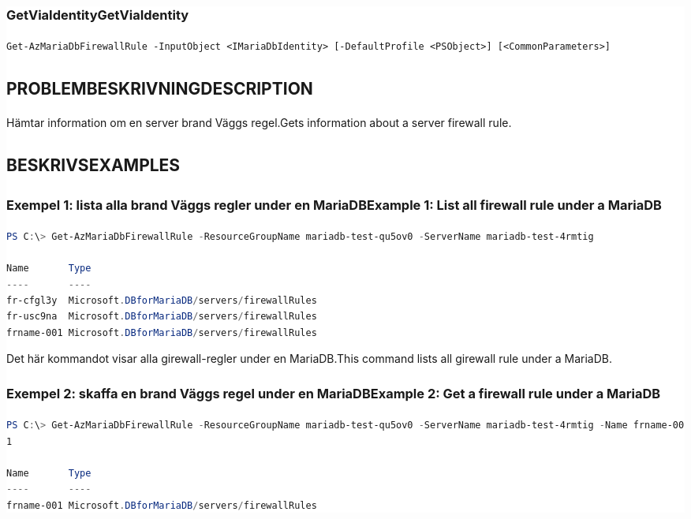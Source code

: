 ### <span data-ttu-id="7a09f-107">GetViaIdentity</span><span class="sxs-lookup"><span data-stu-id="7a09f-107">GetViaIdentity</span></span>
```
Get-AzMariaDbFirewallRule -InputObject <IMariaDbIdentity> [-DefaultProfile <PSObject>] [<CommonParameters>]
```

## <span data-ttu-id="7a09f-108">PROBLEMBESKRIVNING</span><span class="sxs-lookup"><span data-stu-id="7a09f-108">DESCRIPTION</span></span>
<span data-ttu-id="7a09f-109">Hämtar information om en server brand Väggs regel.</span><span class="sxs-lookup"><span data-stu-id="7a09f-109">Gets information about a server firewall rule.</span></span>

## <span data-ttu-id="7a09f-110">BESKRIVS</span><span class="sxs-lookup"><span data-stu-id="7a09f-110">EXAMPLES</span></span>

### <span data-ttu-id="7a09f-111">Exempel 1: lista alla brand Väggs regler under en MariaDB</span><span class="sxs-lookup"><span data-stu-id="7a09f-111">Example 1: List all firewall rule under a MariaDB</span></span>
```powershell
PS C:\> Get-AzMariaDbFirewallRule -ResourceGroupName mariadb-test-qu5ov0 -ServerName mariadb-test-4rmtig

Name       Type
----       ----
fr-cfgl3y  Microsoft.DBforMariaDB/servers/firewallRules
fr-usc9na  Microsoft.DBforMariaDB/servers/firewallRules
frname-001 Microsoft.DBforMariaDB/servers/firewallRules
```

<span data-ttu-id="7a09f-112">Det här kommandot visar alla girewall-regler under en MariaDB.</span><span class="sxs-lookup"><span data-stu-id="7a09f-112">This command lists all girewall rule under a MariaDB.</span></span>

### <span data-ttu-id="7a09f-113">Exempel 2: skaffa en brand Väggs regel under en MariaDB</span><span class="sxs-lookup"><span data-stu-id="7a09f-113">Example 2: Get a firewall rule under a MariaDB</span></span>
```powershell
PS C:\> Get-AzMariaDbFirewallRule -ResourceGroupName mariadb-test-qu5ov0 -ServerName mariadb-test-4rmtig -Name frname-001

Name       Type
----       ----
frname-001 Microsoft.DBforMariaDB/servers/firewallRules
```
